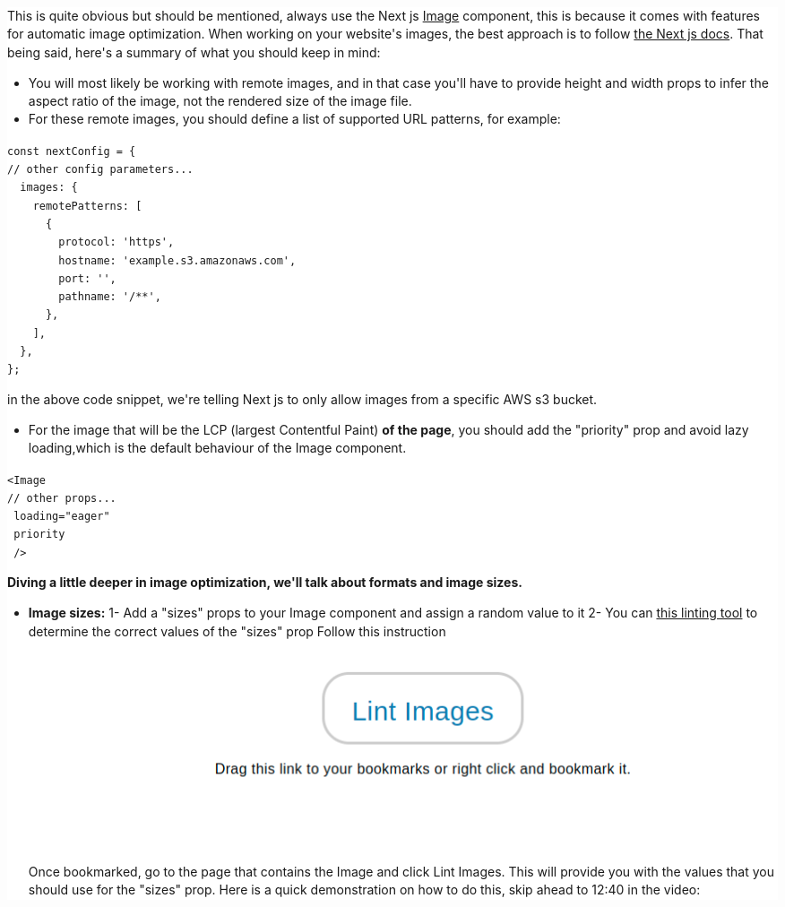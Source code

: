 This is quite obvious but should be mentioned, always use the Next js [Image](https://nextjs.org/docs/pages/building-your-application/optimizing/images) component, this
is because it comes with features for automatic image optimization.
When working on your website's images, the best approach is to follow [the Next js docs](https://nextjs.org/docs/pages/building-your-application/optimizing/images). That being said,
here's a summary of what you should keep in mind:
* You will most likely be working with remote images, and in that case you'll have to provide height and width props to
infer the aspect ratio of the image, not the rendered size of the image file.
* For these remote images, you should define a list of supported URL patterns, for example:
```
const nextConfig = {
// other config parameters...
  images: {
    remotePatterns: [
      {
        protocol: 'https',
        hostname: 'example.s3.amazonaws.com',
        port: '',
        pathname: '/**',
      },
    ],
  },
};

```
in the above code snippet, we're telling Next js to only allow images from a specific AWS s3 bucket.
* For the image that will be the LCP (largest Contentful Paint) **of the page**, you should add the "priority" prop and avoid lazy loading,which is the default behaviour of the Image component.
```
<Image 
// other props...
 loading="eager"
 priority
 />
```
**Diving a little deeper in image optimization, we'll talk about formats and image sizes.**
- **Image sizes:** 
1- Add a "sizes" props to your Image component and assign a random value to it
2- You can [this linting tool](https://ausi.github.io/respimagelint/) to determine the correct values of the "sizes" prop
Follow this instruction
![](./ImageLinter.png)
Once bookmarked, go to the page that contains the Image and click Lint Images. This will provide you with the values that you should use for the "sizes" prop.
Here is a quick demonstration on how to do this, skip ahead to 12:40 in the video:
<iframe width="1000" height="650" src="https://www.youtube.com/embed/gpJKj45AikY?start760=&end=962;" title="Next.js Image Optimization with Image Component | Responsive Images" frameborder="0" allow="accelerometer; autoplay; clipboard-write; encrypted-media; gyroscope; picture-in-picture; web-share" allowfullscreen></iframe>
